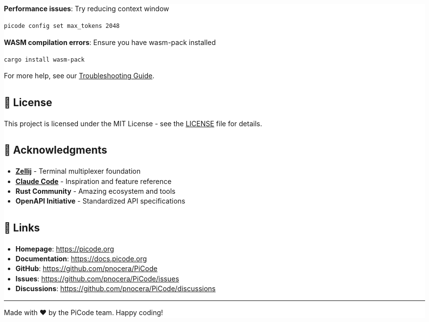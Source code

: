 **Performance issues**: Try reducing context window
```bash
picode config set max_tokens 2048
```

**WASM compilation errors**: Ensure you have wasm-pack installed
```bash
cargo install wasm-pack
```

For more help, see our [Troubleshooting Guide](doc/user/TROUBLESHOOTING.md).

## 📄 License

This project is licensed under the MIT License - see the [LICENSE](LICENSE) file for details.

## 🙏 Acknowledgments

- **[Zellij](https://github.com/zellij-org/zellij)** - Terminal multiplexer foundation
- **[Claude Code](https://docs.anthropic.com/en/docs/claude-code/overview)** - Inspiration and feature reference  
- **Rust Community** - Amazing ecosystem and tools
- **OpenAPI Initiative** - Standardized API specifications

## 🔗 Links

- **Homepage**: https://picode.org
- **Documentation**: https://docs.picode.org
- **GitHub**: https://github.com/pnocera/PiCode
- **Issues**: https://github.com/pnocera/PiCode/issues
- **Discussions**: https://github.com/pnocera/PiCode/discussions

---

Made with ❤️ by the PiCode team. Happy coding!
